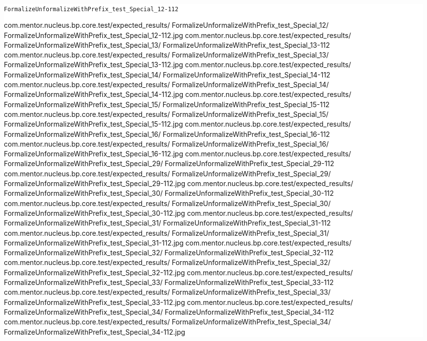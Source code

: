     FormalizeUnformalizeWithPrefix_test_Special_12-112
com.mentor.nucleus.bp.core.test/expected_results/
    FormalizeUnformalizeWithPrefix_test_Special_12/
    FormalizeUnformalizeWithPrefix_test_Special_12-112.jpg
com.mentor.nucleus.bp.core.test/expected_results/
    FormalizeUnformalizeWithPrefix_test_Special_13/
    FormalizeUnformalizeWithPrefix_test_Special_13-112
com.mentor.nucleus.bp.core.test/expected_results/
    FormalizeUnformalizeWithPrefix_test_Special_13/
    FormalizeUnformalizeWithPrefix_test_Special_13-112.jpg
com.mentor.nucleus.bp.core.test/expected_results/
    FormalizeUnformalizeWithPrefix_test_Special_14/
    FormalizeUnformalizeWithPrefix_test_Special_14-112
com.mentor.nucleus.bp.core.test/expected_results/
    FormalizeUnformalizeWithPrefix_test_Special_14/
    FormalizeUnformalizeWithPrefix_test_Special_14-112.jpg
com.mentor.nucleus.bp.core.test/expected_results/
    FormalizeUnformalizeWithPrefix_test_Special_15/
    FormalizeUnformalizeWithPrefix_test_Special_15-112
com.mentor.nucleus.bp.core.test/expected_results/
    FormalizeUnformalizeWithPrefix_test_Special_15/
    FormalizeUnformalizeWithPrefix_test_Special_15-112.jpg
com.mentor.nucleus.bp.core.test/expected_results/
    FormalizeUnformalizeWithPrefix_test_Special_16/
    FormalizeUnformalizeWithPrefix_test_Special_16-112
com.mentor.nucleus.bp.core.test/expected_results/
    FormalizeUnformalizeWithPrefix_test_Special_16/
    FormalizeUnformalizeWithPrefix_test_Special_16-112.jpg
com.mentor.nucleus.bp.core.test/expected_results/
    FormalizeUnformalizeWithPrefix_test_Special_29/
    FormalizeUnformalizeWithPrefix_test_Special_29-112
com.mentor.nucleus.bp.core.test/expected_results/
    FormalizeUnformalizeWithPrefix_test_Special_29/
    FormalizeUnformalizeWithPrefix_test_Special_29-112.jpg
com.mentor.nucleus.bp.core.test/expected_results/
    FormalizeUnformalizeWithPrefix_test_Special_30/
    FormalizeUnformalizeWithPrefix_test_Special_30-112
com.mentor.nucleus.bp.core.test/expected_results/
    FormalizeUnformalizeWithPrefix_test_Special_30/
    FormalizeUnformalizeWithPrefix_test_Special_30-112.jpg
com.mentor.nucleus.bp.core.test/expected_results/
    FormalizeUnformalizeWithPrefix_test_Special_31/
    FormalizeUnformalizeWithPrefix_test_Special_31-112
com.mentor.nucleus.bp.core.test/expected_results/
    FormalizeUnformalizeWithPrefix_test_Special_31/
    FormalizeUnformalizeWithPrefix_test_Special_31-112.jpg
com.mentor.nucleus.bp.core.test/expected_results/
    FormalizeUnformalizeWithPrefix_test_Special_32/
    FormalizeUnformalizeWithPrefix_test_Special_32-112
com.mentor.nucleus.bp.core.test/expected_results/
    FormalizeUnformalizeWithPrefix_test_Special_32/
    FormalizeUnformalizeWithPrefix_test_Special_32-112.jpg
com.mentor.nucleus.bp.core.test/expected_results/
    FormalizeUnformalizeWithPrefix_test_Special_33/
    FormalizeUnformalizeWithPrefix_test_Special_33-112
com.mentor.nucleus.bp.core.test/expected_results/
    FormalizeUnformalizeWithPrefix_test_Special_33/
    FormalizeUnformalizeWithPrefix_test_Special_33-112.jpg
com.mentor.nucleus.bp.core.test/expected_results/
    FormalizeUnformalizeWithPrefix_test_Special_34/
    FormalizeUnformalizeWithPrefix_test_Special_34-112
com.mentor.nucleus.bp.core.test/expected_results/
    FormalizeUnformalizeWithPrefix_test_Special_34/
    FormalizeUnformalizeWithPrefix_test_Special_34-112.jpg